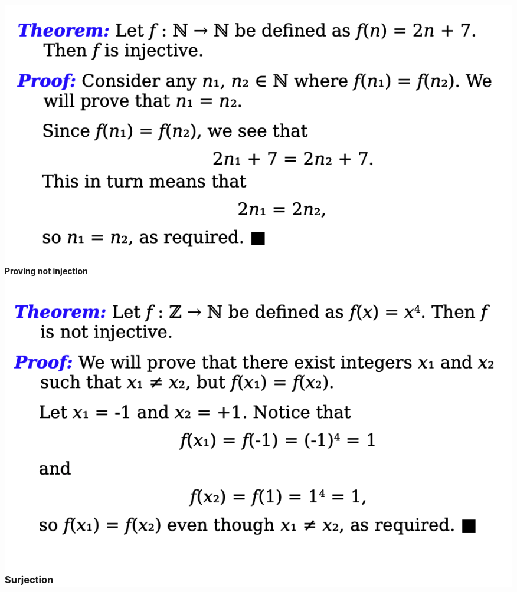 ![image-20230218173511227](../attachments/cs103.assets/image-20230218173511227.png)

#### Proving not injection

![image-20230218173613037](../attachments/cs103.assets/image-20230218173613037.png)

### Surjection
